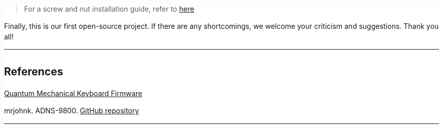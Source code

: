 > For a screw and nut installation guide, refer to [here](https://github.com/htx-studio/One-Handed-Keyboard/tree/main/Model)

Finally, this is our first open-source project. If there are any shortcomings, we welcome your criticism and suggestions. Thank you all!

---

## References

[Quantum Mechanical Keyboard Firmware](https://docs.qmk.fm/)

mrjohnk. ADNS-9800. [GitHub repository](https://github.com/mrjohnk/ADNS-9800/)

---